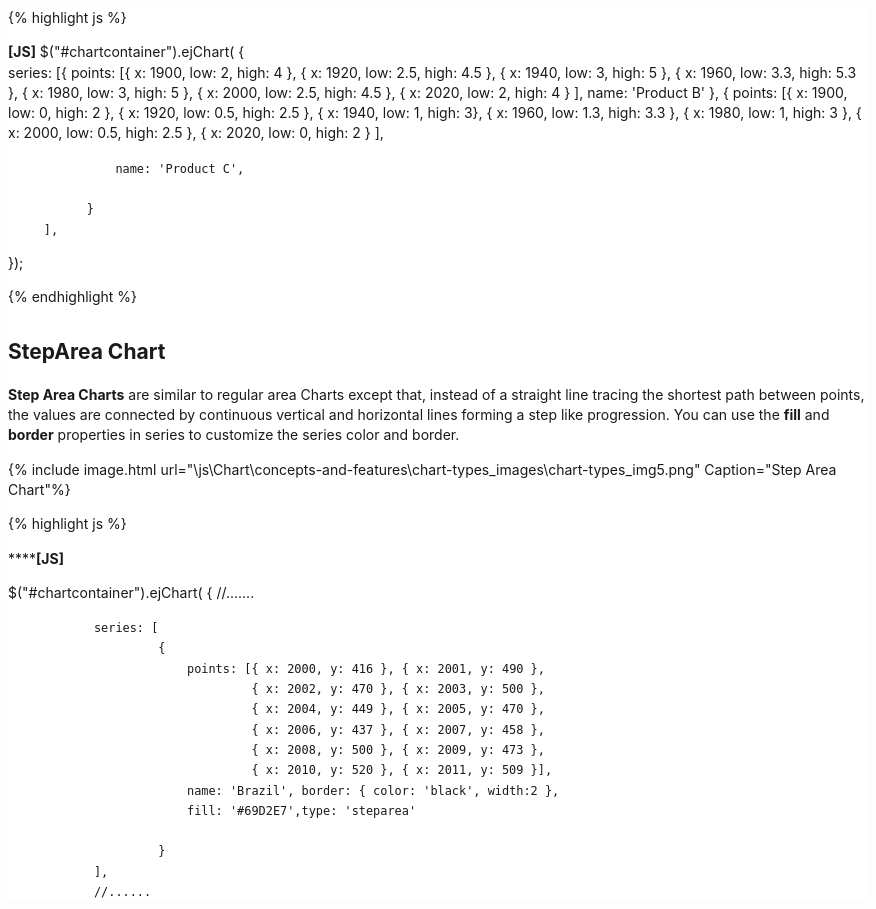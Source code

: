 

{% highlight js %}

**[JS]**
$("#chartcontainer").ejChart( 
  {      
              series: [{
                   points: [{ x: 1900, low: 2,   high: 4   },
                            { x: 1920, low: 2.5, high: 4.5 },
                            { x: 1940, low: 3,   high: 5   },
                            { x: 1960, low: 3.3, high: 5.3 },
                            { x: 1980, low: 3,   high: 5   },
                            { x: 2000, low: 2.5, high: 4.5 },
                            { x: 2020, low: 2,   high: 4   }
                   ],
                   name: 'Product B'
               },
               {
                   points: [{ x: 1900, low: 0, high: 2 },
                            { x: 1920, low: 0.5, high: 2.5 },
                            { x: 1940, low: 1, high: 3},
                            { x: 1960, low: 1.3, high: 3.3 },
                            { x: 1980, low: 1, high: 3 },
                            { x: 2000, low: 0.5, high: 2.5 },
                            { x: 2020, low: 0, high: 2 }
                   ],

                   name: 'Product C',

               }
         ],           
});


{% endhighlight %}

## StepArea Chart

**Step Area Charts** are similar to regular area Charts except that, instead of a straight line tracing the shortest path between points, the values are connected by continuous vertical and horizontal lines forming a step like progression. You can use the **fill** and **border** properties in series to customize the series color and border.

{% include image.html url="\js\Chart\concepts-and-features\chart-types_images\chart-types_img5.png" Caption="Step Area Chart"%}

{% highlight js %}

******[JS]**

  $("#chartcontainer").ejChart( 
            {
                    //.......

                series: [
                         {
                             points: [{ x: 2000, y: 416 }, { x: 2001, y: 490 }, 
                                      { x: 2002, y: 470 }, { x: 2003, y: 500 }, 
                                      { x: 2004, y: 449 }, { x: 2005, y: 470 },
                                      { x: 2006, y: 437 }, { x: 2007, y: 458 }, 
                                      { x: 2008, y: 500 }, { x: 2009, y: 473 }, 
                                      { x: 2010, y: 520 }, { x: 2011, y: 509 }],
                             name: 'Brazil', border: { color: 'black', width:2 },
                             fill: '#69D2E7',type: 'steparea'

                         }
                ],
                //......
